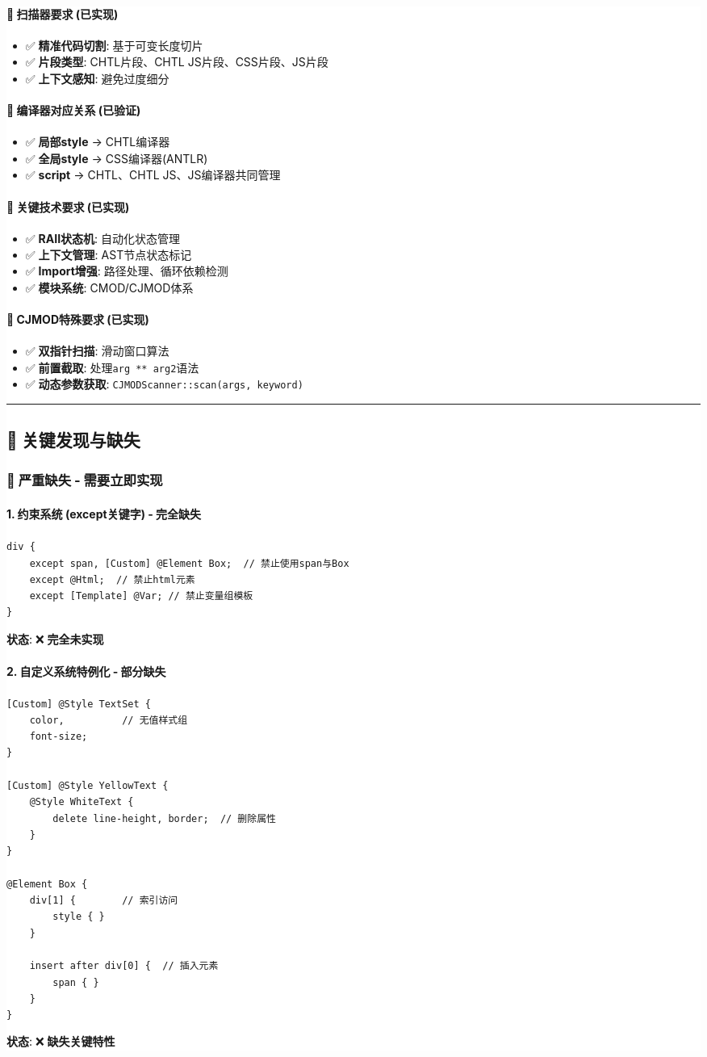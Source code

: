 #### 🔹 **扫描器要求 (已实现)**
- ✅ **精准代码切割**: 基于可变长度切片
- ✅ **片段类型**: CHTL片段、CHTL JS片段、CSS片段、JS片段
- ✅ **上下文感知**: 避免过度细分

#### 🔹 **编译器对应关系 (已验证)**
- ✅ **局部style** → CHTL编译器
- ✅ **全局style** → CSS编译器(ANTLR)
- ✅ **script** → CHTL、CHTL JS、JS编译器共同管理

#### 🔹 **关键技术要求 (已实现)**
- ✅ **RAII状态机**: 自动化状态管理
- ✅ **上下文管理**: AST节点状态标记
- ✅ **Import增强**: 路径处理、循环依赖检测
- ✅ **模块系统**: CMOD/CJMOD体系

#### 🔹 **CJMOD特殊要求 (已实现)**
- ✅ **双指针扫描**: 滑动窗口算法
- ✅ **前置截取**: 处理`arg ** arg2`语法
- ✅ **动态参数获取**: `CJMODScanner::scan(args, keyword)`

---

## 🚨 关键发现与缺失

### 📍 **严重缺失 - 需要立即实现**

#### 1. **约束系统 (except关键字) - 完全缺失**
```chtl
div {
    except span, [Custom] @Element Box;  // 禁止使用span与Box
    except @Html;  // 禁止html元素
    except [Template] @Var; // 禁止变量组模板
}
```
**状态**: ❌ **完全未实现**

#### 2. **自定义系统特例化 - 部分缺失**
```chtl
[Custom] @Style TextSet {
    color,          // 无值样式组
    font-size;
}

[Custom] @Style YellowText {
    @Style WhiteText {
        delete line-height, border;  // 删除属性
    }
}

@Element Box {
    div[1] {        // 索引访问
        style { }
    }
    
    insert after div[0] {  // 插入元素
        span { }
    }
}
```
**状态**: ❌ **缺失关键特性**

